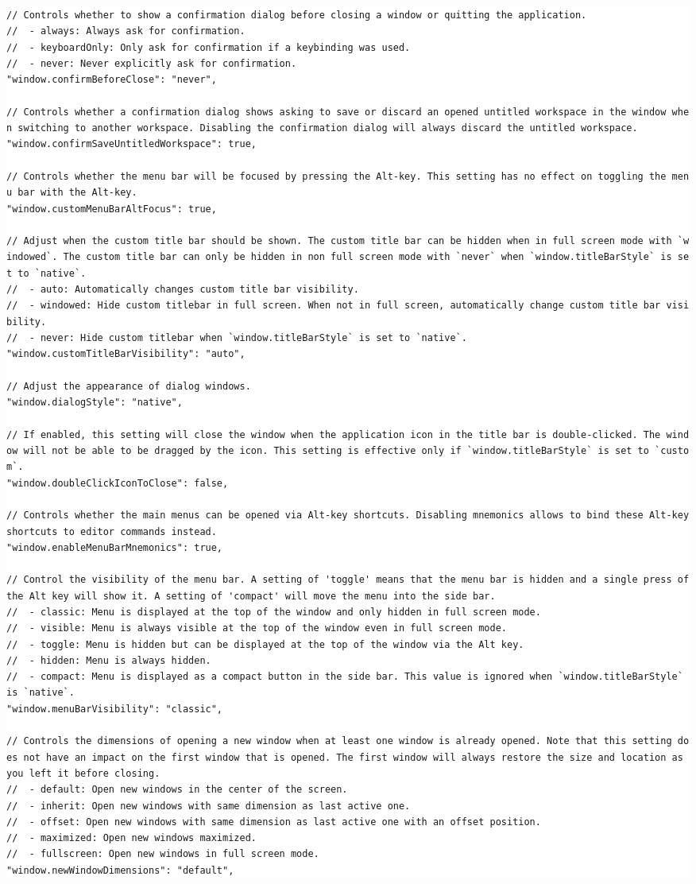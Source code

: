 	// Controls whether to show a confirmation dialog before closing a window or quitting the application.
	//  - always: Always ask for confirmation.
	//  - keyboardOnly: Only ask for confirmation if a keybinding was used.
	//  - never: Never explicitly ask for confirmation.
	"window.confirmBeforeClose": "never",

	// Controls whether a confirmation dialog shows asking to save or discard an opened untitled workspace in the window when switching to another workspace. Disabling the confirmation dialog will always discard the untitled workspace.
	"window.confirmSaveUntitledWorkspace": true,

	// Controls whether the menu bar will be focused by pressing the Alt-key. This setting has no effect on toggling the menu bar with the Alt-key.
	"window.customMenuBarAltFocus": true,

	// Adjust when the custom title bar should be shown. The custom title bar can be hidden when in full screen mode with `windowed`. The custom title bar can only be hidden in non full screen mode with `never` when `window.titleBarStyle` is set to `native`.
	//  - auto: Automatically changes custom title bar visibility.
	//  - windowed: Hide custom titlebar in full screen. When not in full screen, automatically change custom title bar visibility.
	//  - never: Hide custom titlebar when `window.titleBarStyle` is set to `native`.
	"window.customTitleBarVisibility": "auto",

	// Adjust the appearance of dialog windows.
	"window.dialogStyle": "native",

	// If enabled, this setting will close the window when the application icon in the title bar is double-clicked. The window will not be able to be dragged by the icon. This setting is effective only if `window.titleBarStyle` is set to `custom`.
	"window.doubleClickIconToClose": false,

	// Controls whether the main menus can be opened via Alt-key shortcuts. Disabling mnemonics allows to bind these Alt-key shortcuts to editor commands instead.
	"window.enableMenuBarMnemonics": true,

	// Control the visibility of the menu bar. A setting of 'toggle' means that the menu bar is hidden and a single press of the Alt key will show it. A setting of 'compact' will move the menu into the side bar.
	//  - classic: Menu is displayed at the top of the window and only hidden in full screen mode.
	//  - visible: Menu is always visible at the top of the window even in full screen mode.
	//  - toggle: Menu is hidden but can be displayed at the top of the window via the Alt key.
	//  - hidden: Menu is always hidden.
	//  - compact: Menu is displayed as a compact button in the side bar. This value is ignored when `window.titleBarStyle` is `native`.
	"window.menuBarVisibility": "classic",

	// Controls the dimensions of opening a new window when at least one window is already opened. Note that this setting does not have an impact on the first window that is opened. The first window will always restore the size and location as you left it before closing.
	//  - default: Open new windows in the center of the screen.
	//  - inherit: Open new windows with same dimension as last active one.
	//  - offset: Open new windows with same dimension as last active one with an offset position.
	//  - maximized: Open new windows maximized.
	//  - fullscreen: Open new windows in full screen mode.
	"window.newWindowDimensions": "default",
